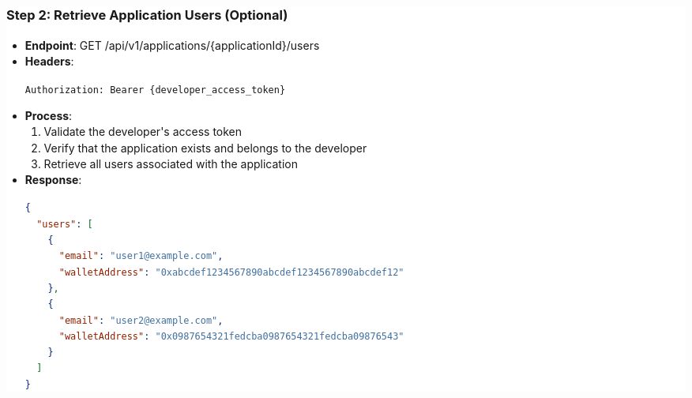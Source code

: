 ### Step 2: Retrieve Application Users (Optional)

- **Endpoint**: GET /api/v1/applications/{applicationId}/users
- **Headers**:
  ```
  Authorization: Bearer {developer_access_token}
  ```
- **Process**:
  1. Validate the developer's access token
  2. Verify that the application exists and belongs to the developer
  3. Retrieve all users associated with the application
- **Response**:
  ```json
  {
    "users": [
      {
        "email": "user1@example.com",
        "walletAddress": "0xabcdef1234567890abcdef1234567890abcdef12"
      },
      {
        "email": "user2@example.com",
        "walletAddress": "0x0987654321fedcba0987654321fedcba09876543"
      }
    ]
  }
  ```
